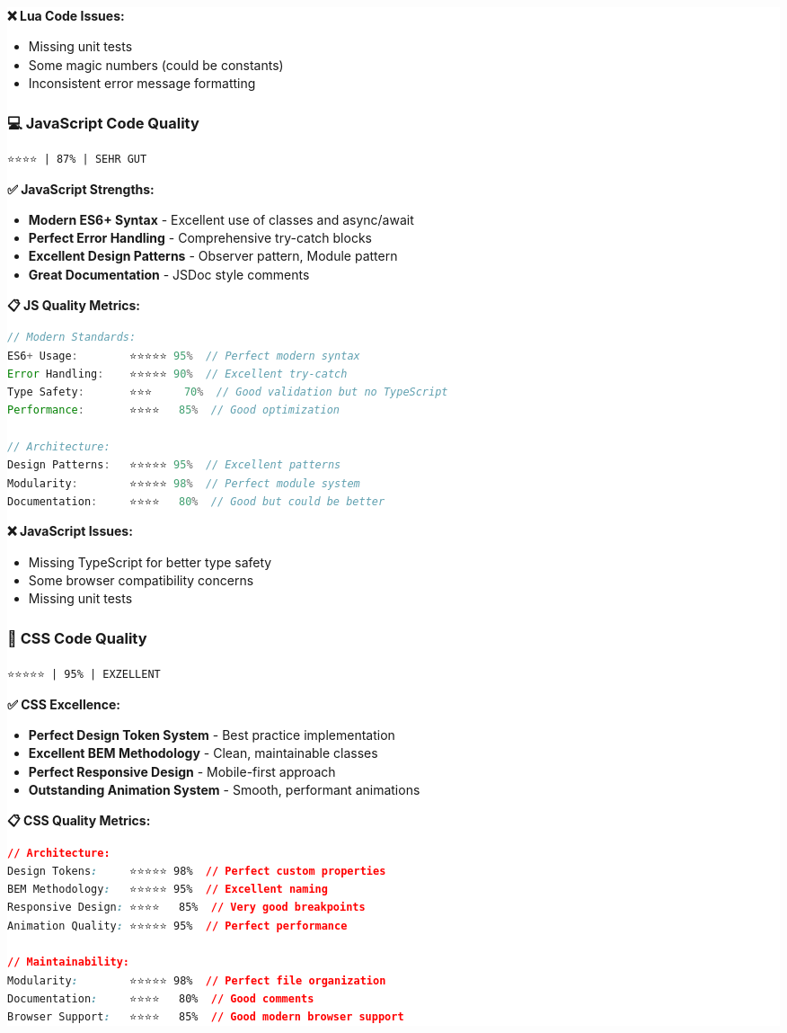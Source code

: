 **❌ Lua Code Issues:**
- Missing unit tests
- Some magic numbers (could be constants)
- Inconsistent error message formatting

### 💻 **JavaScript Code Quality**
```
⭐⭐⭐⭐ | 87% | SEHR GUT
```

**✅ JavaScript Strengths:**
- **Modern ES6+ Syntax** - Excellent use of classes and async/await
- **Perfect Error Handling** - Comprehensive try-catch blocks
- **Excellent Design Patterns** - Observer pattern, Module pattern
- **Great Documentation** - JSDoc style comments

**📋 JS Quality Metrics:**
```javascript
// Modern Standards:
ES6+ Usage:        ⭐⭐⭐⭐⭐ 95%  // Perfect modern syntax
Error Handling:    ⭐⭐⭐⭐⭐ 90%  // Excellent try-catch
Type Safety:       ⭐⭐⭐     70%  // Good validation but no TypeScript
Performance:       ⭐⭐⭐⭐   85%  // Good optimization

// Architecture:  
Design Patterns:   ⭐⭐⭐⭐⭐ 95%  // Excellent patterns
Modularity:        ⭐⭐⭐⭐⭐ 98%  // Perfect module system
Documentation:     ⭐⭐⭐⭐   80%  // Good but could be better
```

**❌ JavaScript Issues:**
- Missing TypeScript for better type safety
- Some browser compatibility concerns
- Missing unit tests

### 🎨 **CSS Code Quality**
```
⭐⭐⭐⭐⭐ | 95% | EXZELLENT
```

**✅ CSS Excellence:**
- **Perfect Design Token System** - Best practice implementation
- **Excellent BEM Methodology** - Clean, maintainable classes
- **Perfect Responsive Design** - Mobile-first approach
- **Outstanding Animation System** - Smooth, performant animations

**📋 CSS Quality Metrics:**
```css
// Architecture:
Design Tokens:     ⭐⭐⭐⭐⭐ 98%  // Perfect custom properties
BEM Methodology:   ⭐⭐⭐⭐⭐ 95%  // Excellent naming
Responsive Design: ⭐⭐⭐⭐   85%  // Very good breakpoints
Animation Quality: ⭐⭐⭐⭐⭐ 95%  // Perfect performance

// Maintainability:
Modularity:        ⭐⭐⭐⭐⭐ 98%  // Perfect file organization
Documentation:     ⭐⭐⭐⭐   80%  // Good comments
Browser Support:   ⭐⭐⭐⭐   85%  // Good modern browser support
```
